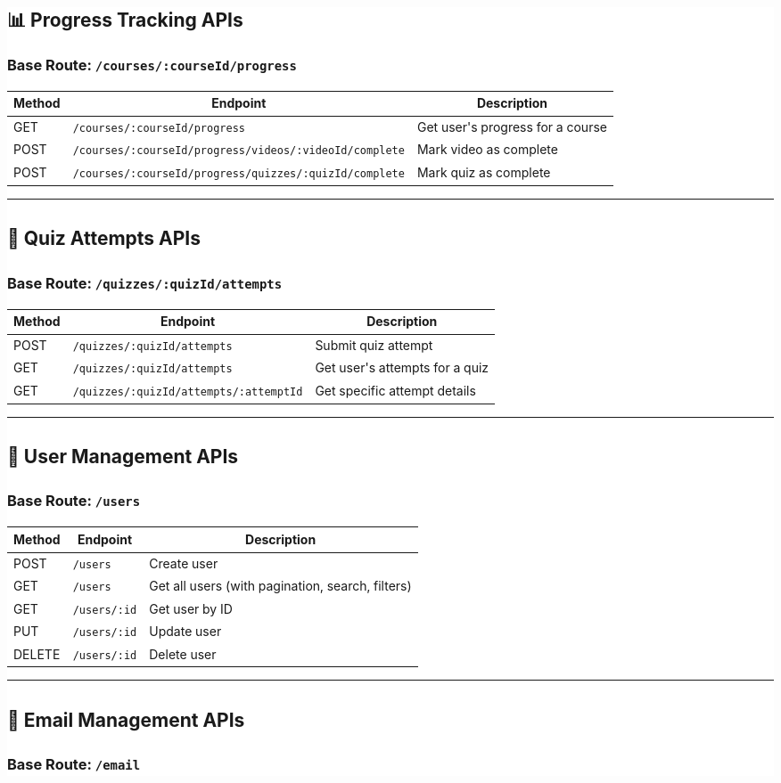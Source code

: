 
## 📊 Progress Tracking APIs

### Base Route: `/courses/:courseId/progress`

| Method | Endpoint | Description |
|--------|----------|-------------|
| GET | `/courses/:courseId/progress` | Get user's progress for a course |
| POST | `/courses/:courseId/progress/videos/:videoId/complete` | Mark video as complete |
| POST | `/courses/:courseId/progress/quizzes/:quizId/complete` | Mark quiz as complete |

---

## 🧪 Quiz Attempts APIs

### Base Route: `/quizzes/:quizId/attempts`

| Method | Endpoint | Description |
|--------|----------|-------------|
| POST | `/quizzes/:quizId/attempts` | Submit quiz attempt |
| GET | `/quizzes/:quizId/attempts` | Get user's attempts for a quiz |
| GET | `/quizzes/:quizId/attempts/:attemptId` | Get specific attempt details |

---

## 👤 User Management APIs

### Base Route: `/users`

| Method | Endpoint | Description |
|--------|----------|-------------|
| POST | `/users` | Create user |
| GET | `/users` | Get all users (with pagination, search, filters) |
| GET | `/users/:id` | Get user by ID |
| PUT | `/users/:id` | Update user |
| DELETE | `/users/:id` | Delete user |

---

## 📧 Email Management APIs

### Base Route: `/email`
